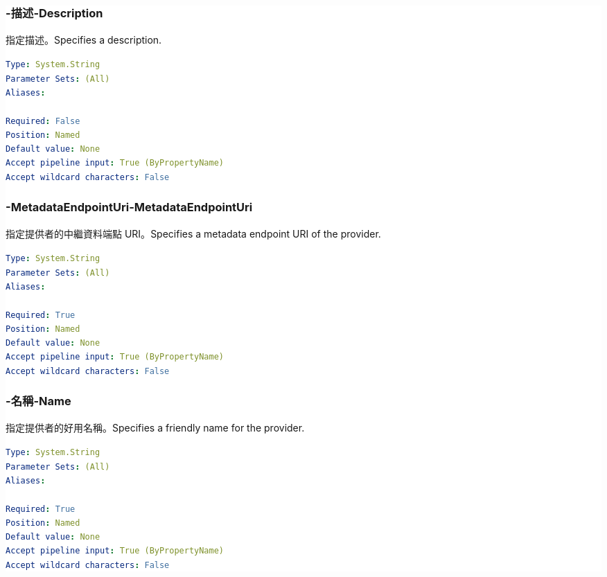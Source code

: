 ### <span data-ttu-id="46c3b-122">-描述</span><span class="sxs-lookup"><span data-stu-id="46c3b-122">-Description</span></span>
<span data-ttu-id="46c3b-123">指定描述。</span><span class="sxs-lookup"><span data-stu-id="46c3b-123">Specifies a description.</span></span>

```yaml
Type: System.String
Parameter Sets: (All)
Aliases:

Required: False
Position: Named
Default value: None
Accept pipeline input: True (ByPropertyName)
Accept wildcard characters: False
```

### <span data-ttu-id="46c3b-124">-MetadataEndpointUri</span><span class="sxs-lookup"><span data-stu-id="46c3b-124">-MetadataEndpointUri</span></span>
<span data-ttu-id="46c3b-125">指定提供者的中繼資料端點 URI。</span><span class="sxs-lookup"><span data-stu-id="46c3b-125">Specifies a metadata endpoint URI of the provider.</span></span>

```yaml
Type: System.String
Parameter Sets: (All)
Aliases:

Required: True
Position: Named
Default value: None
Accept pipeline input: True (ByPropertyName)
Accept wildcard characters: False
```

### <span data-ttu-id="46c3b-126">-名稱</span><span class="sxs-lookup"><span data-stu-id="46c3b-126">-Name</span></span>
<span data-ttu-id="46c3b-127">指定提供者的好用名稱。</span><span class="sxs-lookup"><span data-stu-id="46c3b-127">Specifies a friendly name for the provider.</span></span>

```yaml
Type: System.String
Parameter Sets: (All)
Aliases:

Required: True
Position: Named
Default value: None
Accept pipeline input: True (ByPropertyName)
Accept wildcard characters: False
```

